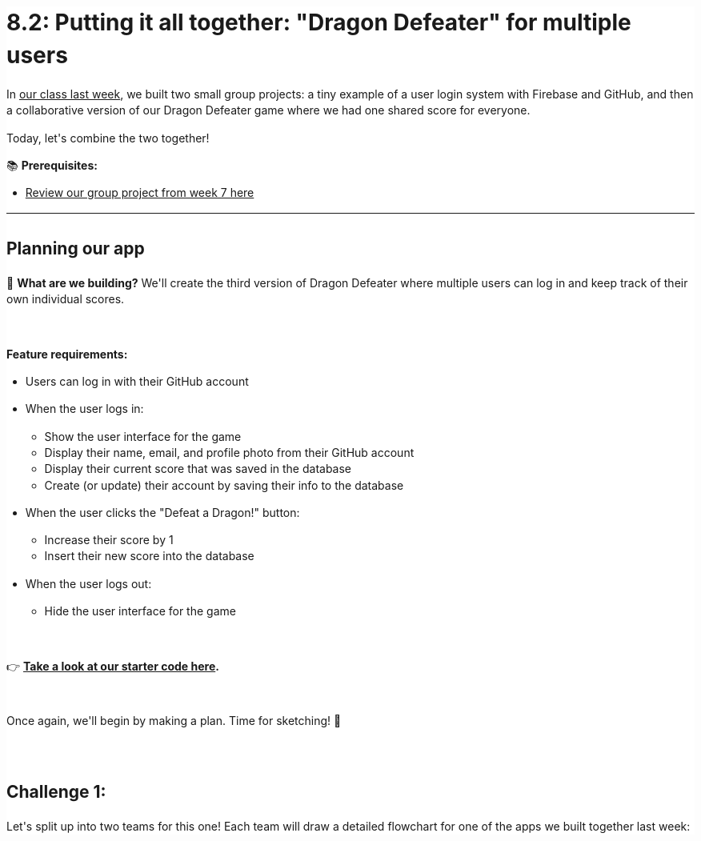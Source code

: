 # 8.2: Putting it all together: "Dragon Defeater" for multiple users

In [our class last week](https://github.com/LearnTeachCode/intro-javascript-class/tree/may-2018-int/week-7), we built two small group projects: a tiny example of a user login system with Firebase and GitHub, and then a collaborative version of our Dragon Defeater game where we had one shared score for everyone.

Today, let's combine the two together!


:books: **Prerequisites:**
  - [Review our group project from week 7 here](https://github.com/LearnTeachCode/intro-javascript-class/tree/may-2018-int/week-7)

<hr/>

## Planning our app

:hammer: **What are we building?** We'll create the third version of Dragon Defeater where multiple users can log in and keep track of their own individual scores.

<br/>

**Feature requirements:**

  - Users can log in with their GitHub account

  - When the user logs in:
    - Show the user interface for the game
    - Display their name, email, and profile photo from their GitHub account
    - Display their current score that was saved in the database
    - Create (or update) their account by saving their info to the database

  - When the user clicks the "Defeat a Dragon!" button:
    - Increase their score by 1
    - Insert their new score into the database

  - When the user logs out:
    - Hide the user interface for the game

<br/>

:point_right: **[Take a look at our starter code here](https://dragon-defeater-v3-group.glitch.me/).**

<br/>

Once again, we'll begin by making a plan. Time for sketching! :pencil:

<br/>

## Challenge 1:

Let's split up into two teams for this one! Each team will draw a detailed flowchart for one of the apps we built together last week:
